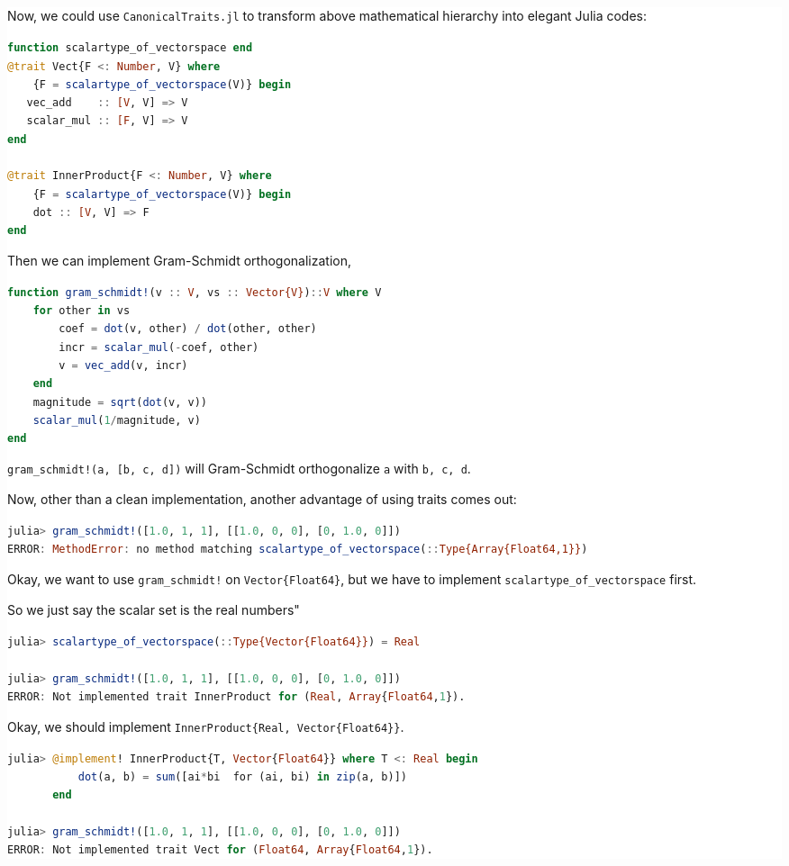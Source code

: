Now, we could use `CanonicalTraits.jl` to transform above mathematical hierarchy into elegant Julia codes:

```julia
function scalartype_of_vectorspace end
@trait Vect{F <: Number, V} where
    {F = scalartype_of_vectorspace(V)} begin
   vec_add    :: [V, V] => V
   scalar_mul :: [F, V] => V
end

@trait InnerProduct{F <: Number, V} where 
    {F = scalartype_of_vectorspace(V)} begin
    dot :: [V, V] => F
end
```

Then we can implement Gram-Schmidt orthogonalization,

```julia
function gram_schmidt!(v :: V, vs :: Vector{V})::V where V
    for other in vs
        coef = dot(v, other) / dot(other, other)
        incr = scalar_mul(-coef, other)
        v = vec_add(v, incr)
    end
    magnitude = sqrt(dot(v, v))
    scalar_mul(1/magnitude, v)
end
```

`gram_schmidt!(a, [b, c, d])` will Gram-Schmidt orthogonalize `a` with `b, c, d`.

Now, other than a clean implementation, another advantage of using traits comes out:

```julia
julia> gram_schmidt!([1.0, 1, 1], [[1.0, 0, 0], [0, 1.0, 0]])
ERROR: MethodError: no method matching scalartype_of_vectorspace(::Type{Array{Float64,1}})
```

Okay, we want to use `gram_schmidt!` on `Vector{Float64}`, but we have to implement `scalartype_of_vectorspace` first.

So we just say the scalar set is the real numbers"

```julia
julia> scalartype_of_vectorspace(::Type{Vector{Float64}}) = Real

julia> gram_schmidt!([1.0, 1, 1], [[1.0, 0, 0], [0, 1.0, 0]])
ERROR: Not implemented trait InnerProduct for (Real, Array{Float64,1}).
```

Okay, we should implement `InnerProduct{Real, Vector{Float64}}`.

```julia
julia> @implement! InnerProduct{T, Vector{Float64}} where T <: Real begin
           dot(a, b) = sum([ai*bi  for (ai, bi) in zip(a, b)])
       end

julia> gram_schmidt!([1.0, 1, 1], [[1.0, 0, 0], [0, 1.0, 0]])
ERROR: Not implemented trait Vect for (Float64, Array{Float64,1}).
```
